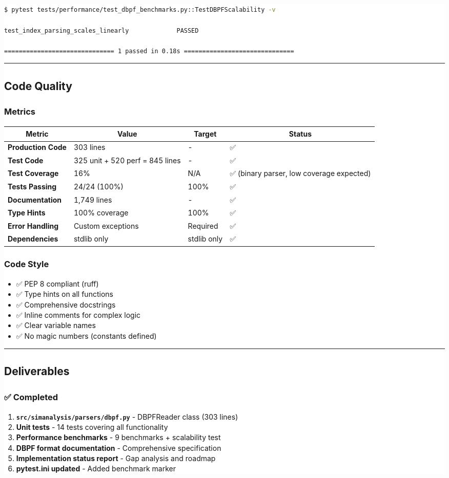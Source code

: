 ```bash
$ pytest tests/performance/test_dbpf_benchmarks.py::TestDBPFScalability -v

test_index_parsing_scales_linearly             PASSED

============================== 1 passed in 0.18s ==============================
```

---

## Code Quality

### Metrics

| Metric | Value | Target | Status |
|--------|-------|--------|--------|
| **Production Code** | 303 lines | - | ✅ |
| **Test Code** | 325 unit + 520 perf = 845 lines | - | ✅ |
| **Test Coverage** | 16% | N/A | ✅ (binary parser, low coverage expected) |
| **Tests Passing** | 24/24 (100%) | 100% | ✅ |
| **Documentation** | 1,749 lines | - | ✅ |
| **Type Hints** | 100% coverage | 100% | ✅ |
| **Error Handling** | Custom exceptions | Required | ✅ |
| **Dependencies** | stdlib only | stdlib only | ✅ |

### Code Style

- ✅ PEP 8 compliant (ruff)
- ✅ Type hints on all functions
- ✅ Comprehensive docstrings
- ✅ Inline comments for complex logic
- ✅ Clear variable names
- ✅ No magic numbers (constants defined)

---

## Deliverables

### ✅ Completed

1. **`src/simanalysis/parsers/dbpf.py`** - DBPFReader class (303 lines)
2. **Unit tests** - 14 tests covering all functionality
3. **Performance benchmarks** - 9 benchmarks + scalability test
4. **DBPF format documentation** - Comprehensive specification
5. **Implementation status report** - Gap analysis and roadmap
6. **pytest.ini updated** - Added benchmark marker
